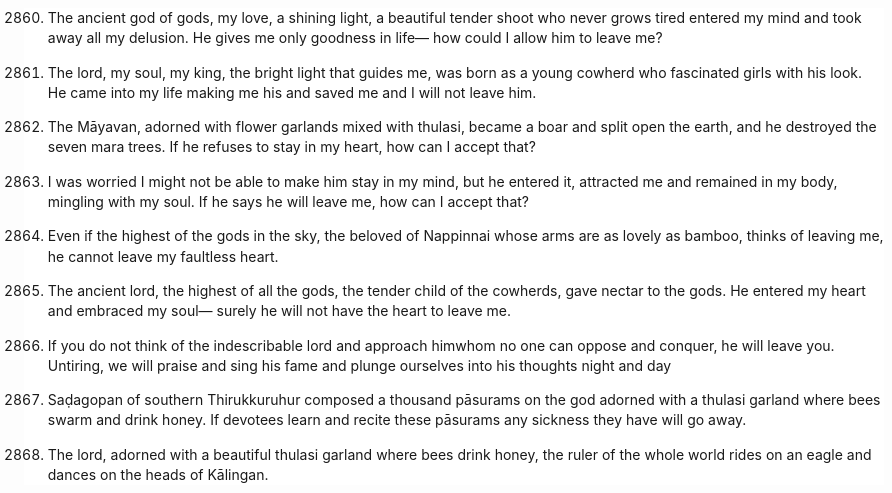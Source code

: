 2860. The ancient god of gods, my love,
      a shining light, a beautiful tender shoot who never grows tired
      entered my mind and took away all my delusion.
      He gives me only goodness in life—
      how could I allow him to leave me?

2861. The lord, my soul, my king,
      the bright light that guides me,
      was born as a young cowherd
      who fascinated girls with his look.
      He came into my life making me his and saved me
      and I will not leave him.

2862. The Māyavan, adorned with flower garlands
      mixed with thulasi, became a boar and split open the earth,
      and he destroyed the seven mara trees.
      If he refuses to stay in my heart,
      how can I accept that?

2863. I was worried
      I might not be able to make him stay in my mind,
      but he entered it, attracted me
      and remained in my body,
      mingling with my soul.
      If he says he will leave me,
      how can I accept that?

2864. Even if the highest of the gods in the sky,
      the beloved of Nappinnai
      whose arms are as lovely as bamboo,
      thinks of leaving me,
      he cannot leave my faultless heart.

2865. The ancient lord,
      the highest of all the gods,
      the tender child of the cowherds,
      gave nectar to the gods.
      He entered my heart and embraced my soul—
      surely he will not have the heart to leave me.

2866. If you do not think of the indescribable lord
      and approach himwhom no one can oppose and conquer,
      he will leave you.
      Untiring, we will praise and sing his fame
      and plunge ourselves into his thoughts night and day

2867. Saḍagopan of southern Thirukkuruhur
      composed a thousand pāsurams on the god
      adorned with a thulasi garland
      where bees swarm and drink honey.
      If devotees learn and recite these pāsurams
      any sickness they have will go away.

2868. The lord, adorned with a beautiful thulasi garland
      where bees drink honey,
      the ruler of the whole world
      rides on an eagle
      and dances on the heads of Kālingan.
